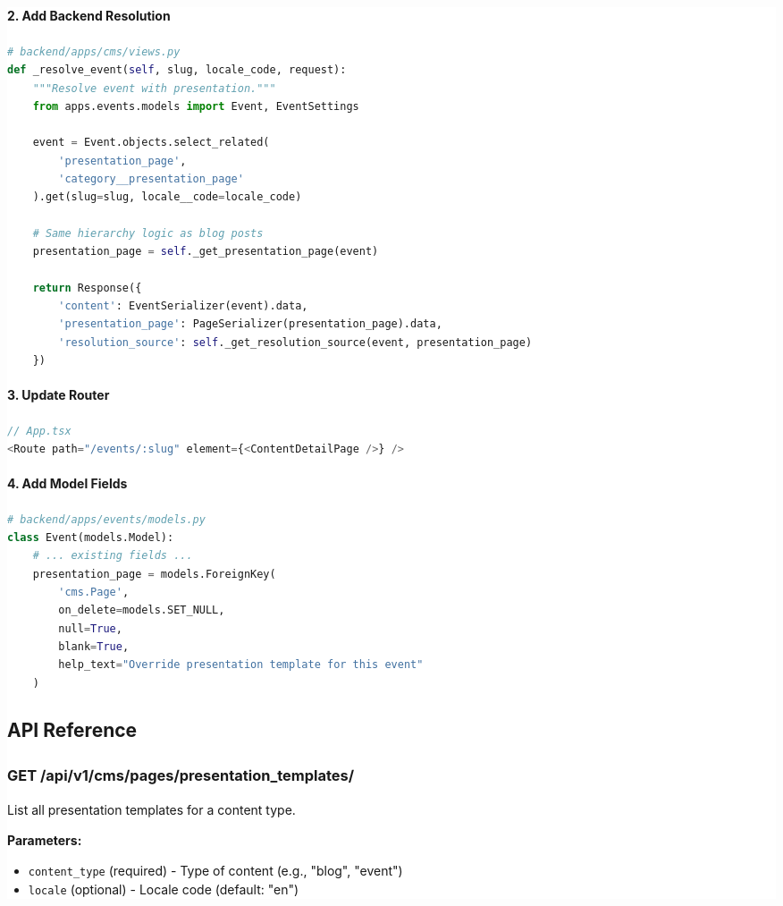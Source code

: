 #### 2. Add Backend Resolution

```python
# backend/apps/cms/views.py
def _resolve_event(self, slug, locale_code, request):
    """Resolve event with presentation."""
    from apps.events.models import Event, EventSettings
    
    event = Event.objects.select_related(
        'presentation_page',
        'category__presentation_page'
    ).get(slug=slug, locale__code=locale_code)
    
    # Same hierarchy logic as blog posts
    presentation_page = self._get_presentation_page(event)
    
    return Response({
        'content': EventSerializer(event).data,
        'presentation_page': PageSerializer(presentation_page).data,
        'resolution_source': self._get_resolution_source(event, presentation_page)
    })
```

#### 3. Update Router

```typescript
// App.tsx
<Route path="/events/:slug" element={<ContentDetailPage />} />
```

#### 4. Add Model Fields

```python
# backend/apps/events/models.py
class Event(models.Model):
    # ... existing fields ...
    presentation_page = models.ForeignKey(
        'cms.Page',
        on_delete=models.SET_NULL,
        null=True,
        blank=True,
        help_text="Override presentation template for this event"
    )
```

## API Reference

### GET /api/v1/cms/pages/presentation_templates/

List all presentation templates for a content type.

**Parameters:**
- `content_type` (required) - Type of content (e.g., "blog", "event")
- `locale` (optional) - Locale code (default: "en")
